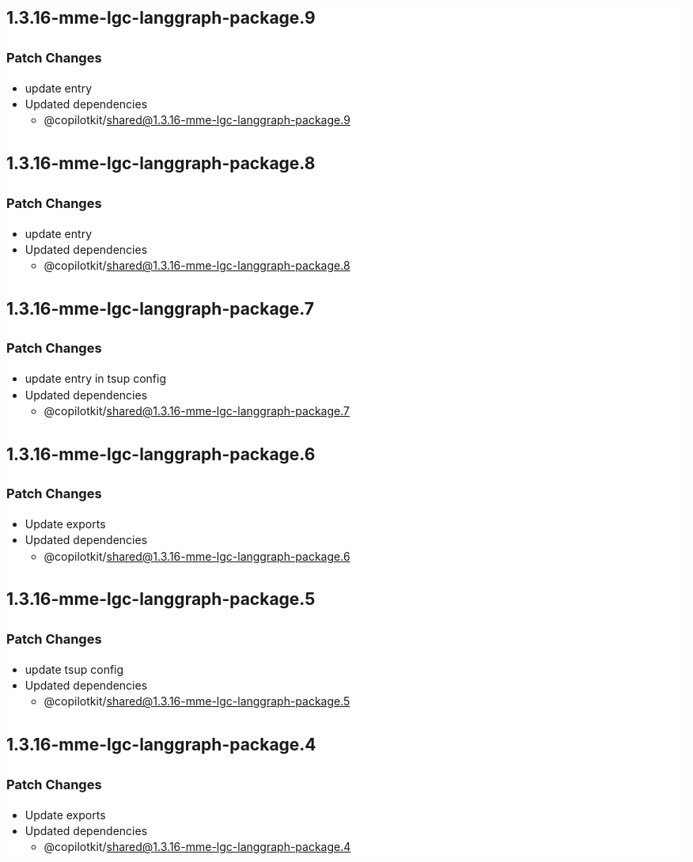 
## 1.3.16-mme-lgc-langgraph-package.9

### Patch Changes

- update entry
- Updated dependencies
  - @copilotkit/shared@1.3.16-mme-lgc-langgraph-package.9

## 1.3.16-mme-lgc-langgraph-package.8

### Patch Changes

- update entry
- Updated dependencies
  - @copilotkit/shared@1.3.16-mme-lgc-langgraph-package.8

## 1.3.16-mme-lgc-langgraph-package.7

### Patch Changes

- update entry in tsup config
- Updated dependencies
  - @copilotkit/shared@1.3.16-mme-lgc-langgraph-package.7

## 1.3.16-mme-lgc-langgraph-package.6

### Patch Changes

- Update exports
- Updated dependencies
  - @copilotkit/shared@1.3.16-mme-lgc-langgraph-package.6

## 1.3.16-mme-lgc-langgraph-package.5

### Patch Changes

- update tsup config
- Updated dependencies
  - @copilotkit/shared@1.3.16-mme-lgc-langgraph-package.5

## 1.3.16-mme-lgc-langgraph-package.4

### Patch Changes

- Update exports
- Updated dependencies
  - @copilotkit/shared@1.3.16-mme-lgc-langgraph-package.4
